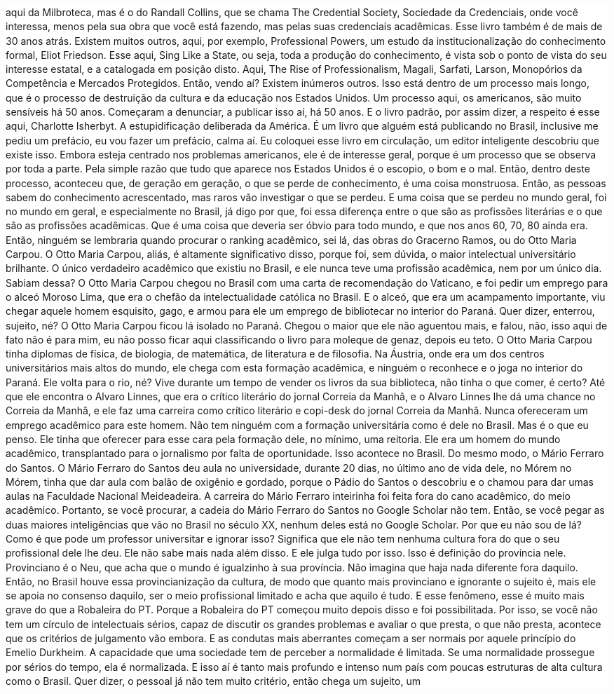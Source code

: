 aqui da Milbroteca, mas é o do Randall Collins, que se chama The Credential Society, Sociedade da Credenciais, onde você interessa, menos pela sua obra que você está fazendo, mas pelas suas credenciais acadêmicas. Esse livro também é de mais de 30 anos atrás. Existem muitos outros, aqui, por exemplo, Professional Powers, um estudo da institucionalização do conhecimento formal, Eliot Friedson. Esse aqui, Sing Like a State, ou seja, toda a produção do conhecimento, é vista sob o ponto de vista do seu interesse estatal, e a catalogada em posição disto. Aqui, The Rise of Professionalism, Magali, Sarfati, Larson, Monopórios da Competência e Mercados Protegidos. Então, vendo aí? Existem inúmeros outros. Isso está dentro de um processo mais longo, que é o processo de destruição da cultura e da educação nos Estados Unidos. Um processo aqui, os americanos, são muito sensíveis há 50 anos. Começaram a denunciar, a publicar isso aí, há 50 anos. E o livro padrão, por assim dizer, a respeito é esse aqui, Charlotte Isherbyt. A estupidificação deliberada da América. É um livro que alguém está publicando no Brasil, inclusive me pediu um prefácio, eu vou fazer um prefácio, calma aí. Eu coloquei esse livro em circulação, um editor inteligente descobriu que existe isso. Embora esteja centrado nos problemas americanos, ele é de interesse geral, porque é um processo que se observa por toda a parte. Pela simple razão que tudo que aparece nos Estados Unidos é o escopio, o bom e o mal. Então, dentro deste processo, aconteceu que, de geração em geração, o que se perde de conhecimento, é uma coisa monstruosa. Então, as pessoas sabem do conhecimento acrescentado, mas raros vão investigar o que se perdeu. E uma coisa que se perdeu no mundo geral, foi no mundo em geral, e especialmente no Brasil, já digo por que, foi essa diferença entre o que são as profissões literárias e o que são as profissões acadêmicas. Que é uma coisa que deveria ser óbvio para todo mundo, e que nos anos 60, 70, 80 ainda era. Então, ninguém se lembraria quando procurar o ranking acadêmico, sei lá, das obras do Gracerno Ramos, ou do Otto Maria Carpou. O Otto Maria Carpou, aliás, é altamente significativo disso, porque foi, sem dúvida, o maior intelectual universitário brilhante. O único verdadeiro acadêmico que existiu no Brasil, e ele nunca teve uma profissão acadêmica, nem por um único dia. Sabiam dessa? O Otto Maria Carpou chegou no Brasil com uma carta de recomendação do Vaticano, e foi pedir um emprego para o alceó Moroso Lima, que era o chefão da intelectualidade católica no Brasil. E o alceó, que era um acampamento importante, viu chegar aquele homem esquisito, gago, e armou para ele um emprego de bibliotecar no interior do Paraná. Quer dizer, enterrou, sujeito, né? O Otto Maria Carpou ficou lá isolado no Paraná. Chegou o maior que ele não aguentou mais, e falou, não, isso aqui de fato não é para mim, eu não posso ficar aqui classificando o livro para moleque de genaz, depois eu teto. O Otto Maria Carpou tinha diplomas de física, de biologia, de matemática, de literatura e de filosofia. Na Áustria, onde era um dos centros universitários mais altos do mundo, ele chega com esta formação acadêmica, e ninguém o reconhece e o joga no interior do Paraná. Ele volta para o rio, né? Vive durante um tempo de vender os livros da sua biblioteca, não tinha o que comer, é certo? Até que ele encontra o Alvaro Linnes, que era o crítico literário do jornal Correia da Manhã, e o Alvaro Linnes lhe dá uma chance no Correia da Manhã, e ele faz uma carreira como crítico literário e copi-desk do jornal Correia da Manhã. Nunca ofereceram um emprego acadêmico para este homem. Não tem ninguém com a formação universitária como é dele no Brasil. Mas é o que eu penso. Ele tinha que oferecer para esse cara pela formação dele, no mínimo, uma reitoria. Ele era um homem do mundo acadêmico, transplantado para o jornalismo por falta de oportunidade. Isso acontece no Brasil. Do mesmo modo, o Mário Ferraro do Santos. O Mário Ferraro do Santos deu aula no universidade, durante 20 dias, no último ano de vida dele, no Mórem no Mórem, tinha que dar aula com balão de oxigênio e gordado, porque o Pádio do Santos o descobriu e o chamou para dar umas aulas na Faculdade Nacional Meideadeira. A carreira do Mário Ferraro inteirinha foi feita fora do cano acadêmico, do meio acadêmico. Portanto, se você procurar, a cadeia do Mário Ferraro do Santos no Google Scholar não tem. Então, se você pegar as duas maiores inteligências que vão no Brasil no século XX, nenhum deles está no Google Scholar. Por que eu não sou de lá? Como é que pode um professor universitar e ignorar isso? Significa que ele não tem nenhuma cultura fora do que o seu profissional dele lhe deu. Ele não sabe mais nada além disso. E ele julga tudo por isso. Isso é definição do provincia nele. Provinciano é o Neu, que acha que o mundo é igualzinho à sua província. Não imagina que haja nada diferente fora daquilo. Então, no Brasil houve essa provincianização da cultura, de modo que quanto mais provinciano e ignorante o sujeito é, mais ele se apoia no consenso daquilo, ser o meio profissional limitado e acha que aquilo é tudo. E esse fenômeno, esse é muito mais grave do que a Robaleira do PT. Porque a Robaleira do PT começou muito depois disso e foi possibilitada. Por isso, se você não tem um círculo de intelectuais sérios, capaz de discutir os grandes problemas e avaliar o que presta, o que não presta, acontece que os critérios de julgamento vão embora. E as condutas mais aberrantes começam a ser normais por aquele princípio do Emelio Durkheim. A capacidade que uma sociedade tem de perceber a normalidade é limitada. Se uma normalidade prossegue por sérios do tempo, ela é normalizada. E isso aí é tanto mais profundo e intenso num país com poucas estruturas de alta cultura como o Brasil. Quer dizer, o pessoal já não tem muito critério, então chega um sujeito, um